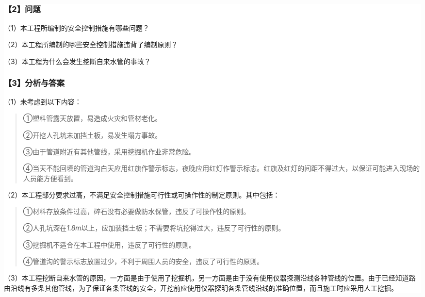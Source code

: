 ### 【2】问题

（1）本工程所编制的安全控制措施有哪些问题？

（2）本工程所编制的哪些安全控制措施违背了编制原则？

（3）本工程为什么会发生挖断自来水管的事故？

### 【3】分析与答案

（1）未考虑到以下内容：

> ①塑料管露天放置，易造成火灾和管材老化。
>
> ②开挖人孔坑未加挡土板，易发生塌方事故。
>
> ③由于管道附近有其他管线，采用挖掘机作业非常危险。
>
> ④当天不能回填的管道沟白天应用红旗作警示标志，夜晚应用红灯作警示标志。红旗及红灯的间距不得过大，以保证可能进入现场的人员能方便看到。

（2）本工程部分要求过高，不满足安全控制措施可行性或可操作性的制定原则。其中包括：

> ①材料存放条件过高，碎石没有必要做防水保管，违反了可操作性的原则。
>
> ②人孔坑深在*1.8m*以上，应加装挡土板；不需要将坑挖得过大，违反了可行性的原则。
>
> ③挖掘机不适合在本工程中使用，违反了可行性的原则。
>
> ④管道沟的警示标志放置过少，不利于周围人员的安全，违反了可行性的原则。

（3）本工程挖断自来水管的原因，一方面是由于使用了挖掘机，另一方面是由于没有使用仪器探测沿线各种管线的位置。由于已经知道路由沿线有多条其他管线，为了保证各条管线的安全，开挖前应使用仪器探明各条管线沿线的准确位置，而且施工时应采用人工挖掘。
